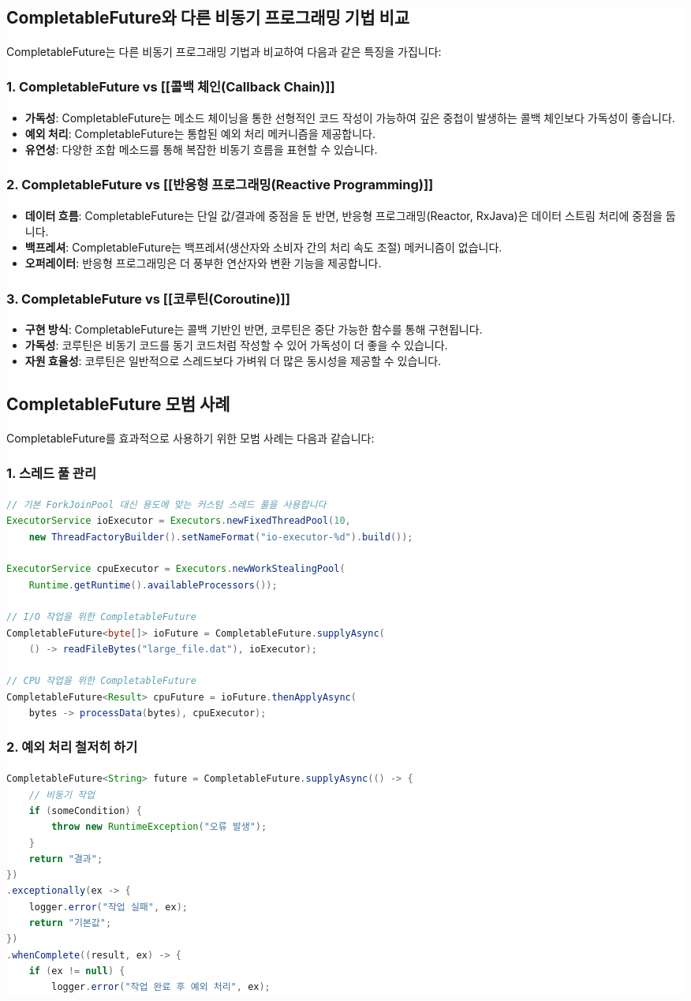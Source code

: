 ## CompletableFuture와 다른 비동기 프로그래밍 기법 비교

CompletableFuture는 다른 비동기 프로그래밍 기법과 비교하여 다음과 같은 특징을 가집니다:

### 1. CompletableFuture vs [[콜백 체인(Callback Chain)]]

- **가독성**: CompletableFuture는 메소드 체이닝을 통한 선형적인 코드 작성이 가능하여 깊은 중첩이 발생하는 콜백 체인보다 가독성이 좋습니다.
- **예외 처리**: CompletableFuture는 통합된 예외 처리 메커니즘을 제공합니다.
- **유연성**: 다양한 조합 메소드를 통해 복잡한 비동기 흐름을 표현할 수 있습니다.

### 2. CompletableFuture vs [[반응형 프로그래밍(Reactive Programming)]]

- **데이터 흐름**: CompletableFuture는 단일 값/결과에 중점을 둔 반면, 반응형 프로그래밍(Reactor, RxJava)은 데이터 스트림 처리에 중점을 둡니다.
- **백프레셔**: CompletableFuture는 백프레셔(생산자와 소비자 간의 처리 속도 조절) 메커니즘이 없습니다.
- **오퍼레이터**: 반응형 프로그래밍은 더 풍부한 연산자와 변환 기능을 제공합니다.

### 3. CompletableFuture vs [[코루틴(Coroutine)]]

- **구현 방식**: CompletableFuture는 콜백 기반인 반면, 코루틴은 중단 가능한 함수를 통해 구현됩니다.
- **가독성**: 코루틴은 비동기 코드를 동기 코드처럼 작성할 수 있어 가독성이 더 좋을 수 있습니다.
- **자원 효율성**: 코루틴은 일반적으로 스레드보다 가벼워 더 많은 동시성을 제공할 수 있습니다.

## CompletableFuture 모범 사례

CompletableFuture를 효과적으로 사용하기 위한 모범 사례는 다음과 같습니다:

### 1. 스레드 풀 관리

```java
// 기본 ForkJoinPool 대신 용도에 맞는 커스텀 스레드 풀을 사용합니다
ExecutorService ioExecutor = Executors.newFixedThreadPool(10,
    new ThreadFactoryBuilder().setNameFormat("io-executor-%d").build());
    
ExecutorService cpuExecutor = Executors.newWorkStealingPool(
    Runtime.getRuntime().availableProcessors());
    
// I/O 작업을 위한 CompletableFuture
CompletableFuture<byte[]> ioFuture = CompletableFuture.supplyAsync(
    () -> readFileBytes("large_file.dat"), ioExecutor);
    
// CPU 작업을 위한 CompletableFuture
CompletableFuture<Result> cpuFuture = ioFuture.thenApplyAsync(
    bytes -> processData(bytes), cpuExecutor);
```

### 2. 예외 처리 철저히 하기

```java
CompletableFuture<String> future = CompletableFuture.supplyAsync(() -> {
    // 비동기 작업
    if (someCondition) {
        throw new RuntimeException("오류 발생");
    }
    return "결과";
})
.exceptionally(ex -> {
    logger.error("작업 실패", ex);
    return "기본값";
})
.whenComplete((result, ex) -> {
    if (ex != null) {
        logger.error("작업 완료 후 예외 처리", ex);
```